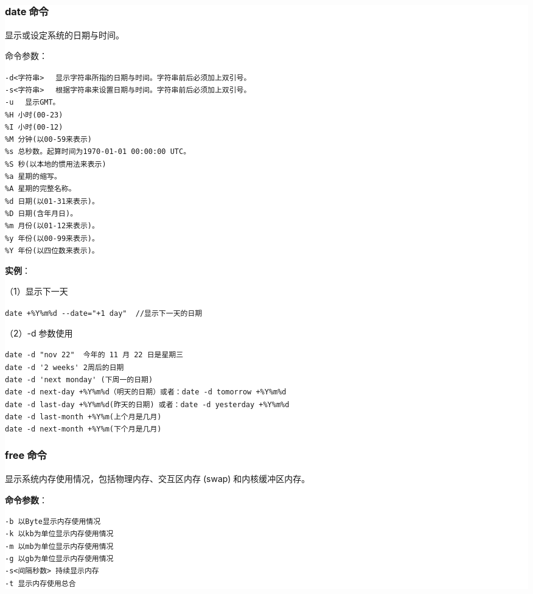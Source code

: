 ### date 命令

显示或设定系统的日期与时间。

命令参数：

```
-d<字符串> 　显示字符串所指的日期与时间。字符串前后必须加上双引号。
-s<字符串> 　根据字符串来设置日期与时间。字符串前后必须加上双引号。
-u 　显示GMT。
%H 小时(00-23)
%I 小时(00-12)
%M 分钟(以00-59来表示)
%s 总秒数。起算时间为1970-01-01 00:00:00 UTC。
%S 秒(以本地的惯用法来表示)
%a 星期的缩写。
%A 星期的完整名称。
%d 日期(以01-31来表示)。
%D 日期(含年月日)。
%m 月份(以01-12来表示)。
%y 年份(以00-99来表示)。
%Y 年份(以四位数来表示)。

```

**实例**：

（1）显示下一天

```
date +%Y%m%d --date="+1 day"  //显示下一天的日期

```

（2）-d 参数使用

```
date -d "nov 22"  今年的 11 月 22 日是星期三
date -d '2 weeks' 2周后的日期
date -d 'next monday' (下周一的日期)
date -d next-day +%Y%m%d（明天的日期）或者：date -d tomorrow +%Y%m%d
date -d last-day +%Y%m%d(昨天的日期) 或者：date -d yesterday +%Y%m%d
date -d last-month +%Y%m(上个月是几月)
date -d next-month +%Y%m(下个月是几月)

```

### free 命令

显示系统内存使用情况，包括物理内存、交互区内存 (swap) 和内核缓冲区内存。

**命令参数**：

```
-b 以Byte显示内存使用情况
-k 以kb为单位显示内存使用情况
-m 以mb为单位显示内存使用情况
-g 以gb为单位显示内存使用情况
-s<间隔秒数> 持续显示内存
-t 显示内存使用总合

```
